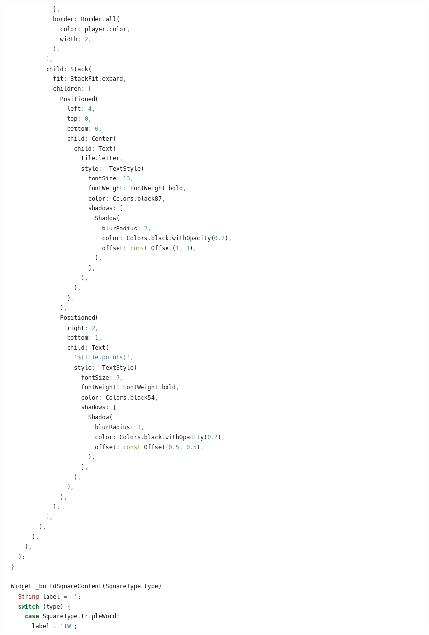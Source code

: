 ```dart
              ],
              border: Border.all(
                color: player.color,
                width: 2,
              ),
            ),
            child: Stack(
              fit: StackFit.expand,
              children: [
                Positioned(
                  left: 4,
                  top: 0,
                  bottom: 0,
                  child: Center(
                    child: Text(
                      tile.letter,
                      style:  TextStyle(
                        fontSize: 13,
                        fontWeight: FontWeight.bold,
                        color: Colors.black87,
                        shadows: [
                          Shadow(
                            blurRadius: 2,
                            color: Colors.black.withOpacity(0.2),
                            offset: const Offset(1, 1),
                          ),
                        ],
                      ),
                    ),
                  ),
                ),
                Positioned(
                  right: 2,
                  bottom: 1,
                  child: Text(
                    '${tile.points}',
                    style:  TextStyle(
                      fontSize: 7,
                      fontWeight: FontWeight.bold,
                      color: Colors.black54,
                      shadows: [
                        Shadow(
                          blurRadius: 1,
                          color: Colors.black.withOpacity(0.2),
                          offset: const Offset(0.5, 0.5),
                        ),
                      ],
                    ),
                  ),
                ),
              ],
            ),
          ),
        ),
      ),
    );
  }

  Widget _buildSquareContent(SquareType type) {
    String label = '';
    switch (type) {
      case SquareType.tripleWord:
        label = 'TW';
```